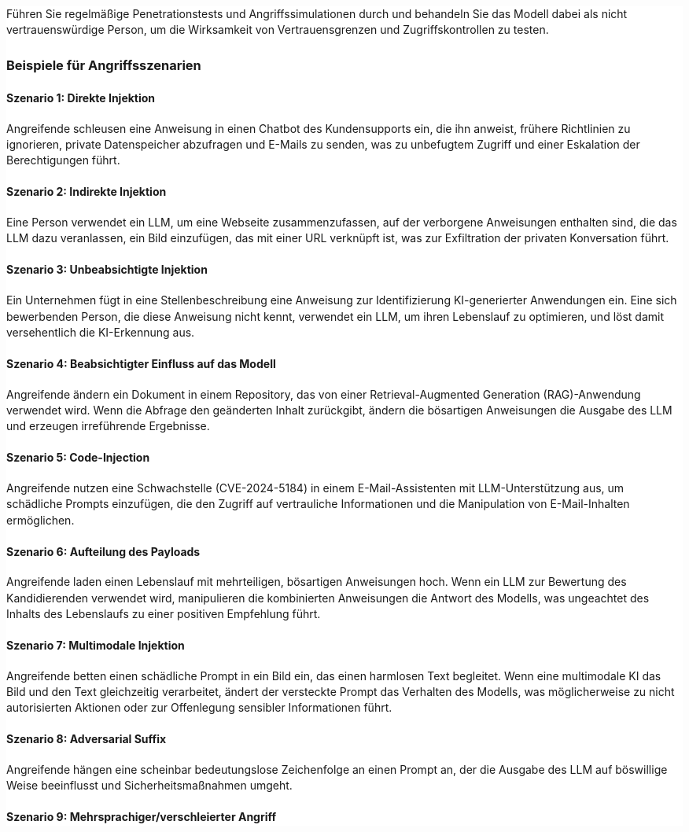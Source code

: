   Führen Sie regelmäßige Penetrationstests und Angriffssimulationen durch und behandeln Sie das Modell dabei als nicht vertrauenswürdige Person, um die Wirksamkeit von Vertrauensgrenzen und Zugriffskontrollen zu testen.

### Beispiele für Angriffsszenarien

#### Szenario 1: Direkte Injektion

  Angreifende schleusen eine Anweisung in einen Chatbot des Kundensupports ein, die ihn anweist, frühere Richtlinien zu ignorieren, private Datenspeicher abzufragen und E-Mails zu senden, was zu unbefugtem Zugriff und einer Eskalation der Berechtigungen führt.

#### Szenario 2: Indirekte Injektion

  Eine Person verwendet ein LLM, um eine Webseite zusammenzufassen, auf der verborgene Anweisungen enthalten sind, die das LLM dazu veranlassen, ein Bild einzufügen, das mit einer URL verknüpft ist, was zur Exfiltration der privaten Konversation führt.

#### Szenario 3: Unbeabsichtigte Injektion

  Ein Unternehmen fügt in eine Stellenbeschreibung eine Anweisung zur Identifizierung KI-generierter Anwendungen ein. Eine sich bewerbenden Person, die diese Anweisung nicht kennt, verwendet ein LLM, um ihren Lebenslauf zu optimieren, und löst damit versehentlich die KI-Erkennung aus.

#### Szenario 4: Beabsichtigter Einfluss auf das Modell

  Angreifende ändern ein Dokument in einem Repository, das von einer Retrieval-Augmented Generation (RAG)-Anwendung verwendet wird. Wenn die Abfrage den geänderten Inhalt zurückgibt, ändern die bösartigen Anweisungen die Ausgabe des LLM und erzeugen irreführende Ergebnisse.

#### Szenario 5: Code-Injection

  Angreifende nutzen eine Schwachstelle (CVE-2024-5184) in einem E-Mail-Assistenten mit LLM-Unterstützung aus, um schädliche Prompts einzufügen, die den Zugriff auf vertrauliche Informationen und die Manipulation von E-Mail-Inhalten ermöglichen.

#### Szenario 6: Aufteilung des Payloads

  Angreifende laden einen Lebenslauf mit mehrteiligen, bösartigen Anweisungen hoch. Wenn ein LLM zur Bewertung des Kandidierenden verwendet wird, manipulieren die kombinierten Anweisungen die Antwort des Modells, was ungeachtet des Inhalts des Lebenslaufs zu einer positiven Empfehlung führt.

#### Szenario 7: Multimodale Injektion

  Angreifende betten einen schädliche Prompt in ein Bild ein, das einen harmlosen Text begleitet. Wenn eine multimodale KI das Bild und den Text gleichzeitig verarbeitet, ändert der versteckte Prompt das Verhalten des Modells, was möglicherweise zu nicht autorisierten Aktionen oder zur Offenlegung sensibler Informationen führt.

#### Szenario 8: Adversarial Suffix

  Angreifende hängen eine scheinbar bedeutungslose Zeichenfolge an einen Prompt an, der die Ausgabe des LLM auf böswillige Weise beeinflusst und Sicherheitsmaßnahmen umgeht.

#### Szenario 9: Mehrsprachiger/verschleierter Angriff
